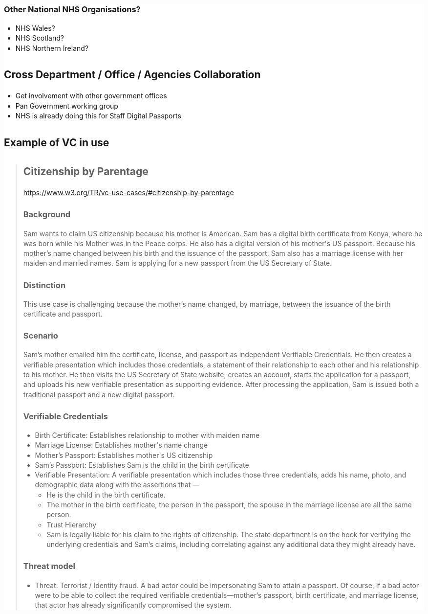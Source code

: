 ### Other National NHS Organisations?

- NHS Wales?
- NHS Scotland?
- NHS Northern Ireland?

## Cross Department / Office / Agencies Collaboration

- Get involvement with other government offices
- Pan Government working group
- NHS is already doing this for Staff Digital Passports

## Example of VC in use

> ## Citizenship by Parentage
>
> <https://www.w3.org/TR/vc-use-cases/#citizenship-by-parentage>
>
> ### Background
>
> Sam wants to claim US citizenship because his mother is American. Sam has a digital birth certificate from Kenya, where he was born while his Mother was in the Peace corps. He also has a digital version of his mother's US passport. Because his mother’s name changed between his birth and the issuance of the passport, Sam also has a marriage license with her maiden and married names. Sam is applying for a new passport from the US Secretary of State.
>
> ### Distinction
>
> This use case is challenging because the mother’s name changed, by marriage, between the issuance of the birth certificate and passport.
>
> ### Scenario
>
> Sam’s mother emailed him the certificate, license, and passport as independent Verifiable Credentials. He then creates a verifiable presentation which includes those credentials, a statement of their relationship to each other and his relationship to his mother. He then visits the US Secretary of State website, creates an account, starts the application for a passport, and uploads his new verifiable presentation as supporting evidence. After processing the application, Sam is issued both a traditional passport and a new digital passport.
>
> ### Verifiable Credentials
>
> - Birth Certificate: Establishes relationship to mother with maiden name
> - Marriage License: Establishes mother's name change
> - Mother’s Passport: Establishes mother's US citizenship
> - Sam’s Passport: Establishes Sam is the child in the birth certificate
> - Verifiable Presentation: A verifiable presentation which includes those three credentials, adds his name, photo, and demographic data along with the assertions that —
>   - He is the child in the birth certificate.
>   - The mother in the birth certificate, the person in the passport, the spouse in the marriage license are all the same person.
>   - Trust Hierarchy
>   - Sam is legally liable for his claim to the rights of citizenship. The state department is on the hook for verifying the underlying credentials and Sam’s claims, including correlating against any additional data they might already have.
>
> ### Threat model
>
> - Threat: Terrorist / Identity fraud. A bad actor could be impersonating Sam to attain a passport. Of course, if a bad actor were to be able to collect the required verifiable credentials—mother’s passport, birth certificate, and marriage license, that actor has already significantly compromised the system.